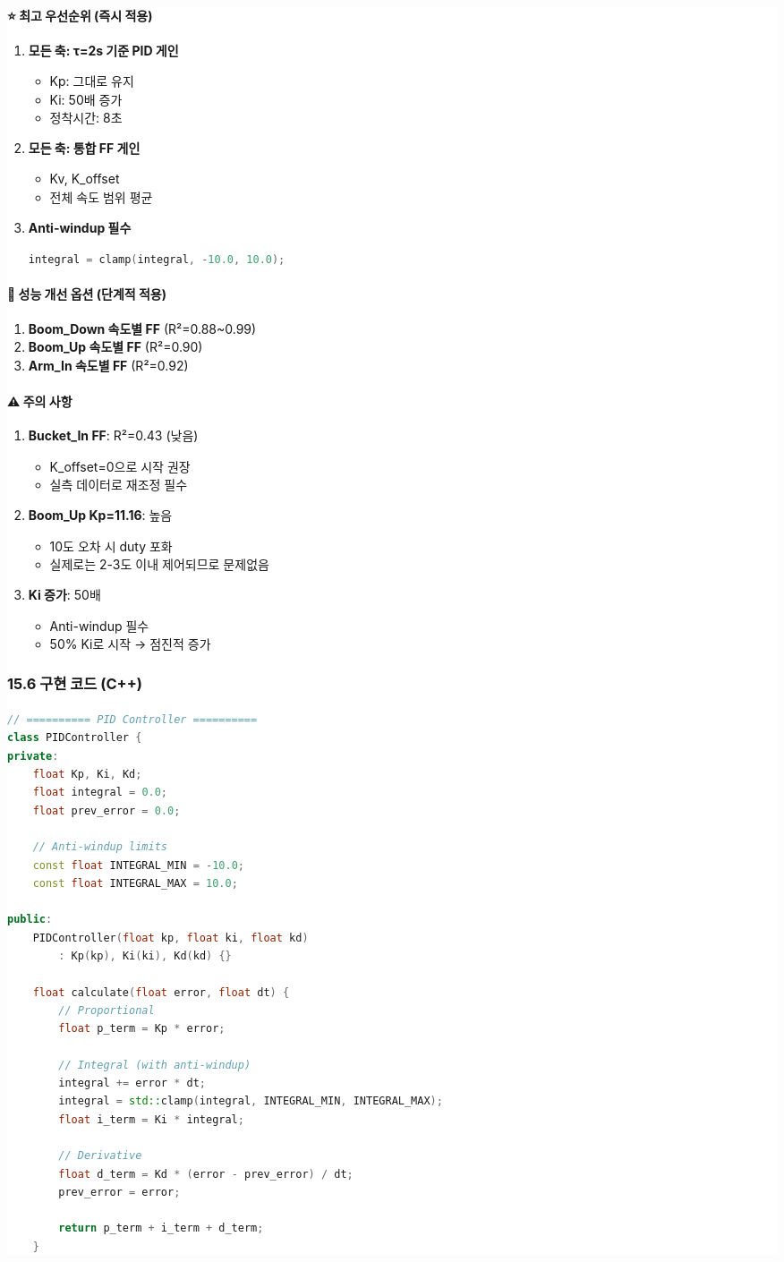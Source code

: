 #### ⭐ 최고 우선순위 (즉시 적용)
1. **모든 축: τ=2s 기준 PID 게인**
   - Kp: 그대로 유지
   - Ki: 50배 증가
   - 정착시간: 8초

2. **모든 축: 통합 FF 게인**
   - Kv, K_offset
   - 전체 속도 범위 평균

3. **Anti-windup 필수**
   ```cpp
   integral = clamp(integral, -10.0, 10.0);
   ```

#### 🔧 성능 개선 옵션 (단계적 적용)
1. **Boom_Down 속도별 FF** (R²=0.88~0.99)
2. **Boom_Up 속도별 FF** (R²=0.90)
3. **Arm_In 속도별 FF** (R²=0.92)

#### ⚠️ 주의 사항
1. **Bucket_In FF**: R²=0.43 (낮음)
   - K_offset=0으로 시작 권장
   - 실측 데이터로 재조정 필수

2. **Boom_Up Kp=11.16**: 높음
   - 10도 오차 시 duty 포화
   - 실제로는 2-3도 이내 제어되므로 문제없음

3. **Ki 증가**: 50배
   - Anti-windup 필수
   - 50% Ki로 시작 → 점진적 증가

### 15.6 구현 코드 (C++)

```cpp
// ========== PID Controller ==========
class PIDController {
private:
    float Kp, Ki, Kd;
    float integral = 0.0;
    float prev_error = 0.0;
    
    // Anti-windup limits
    const float INTEGRAL_MIN = -10.0;
    const float INTEGRAL_MAX = 10.0;
    
public:
    PIDController(float kp, float ki, float kd) 
        : Kp(kp), Ki(ki), Kd(kd) {}
    
    float calculate(float error, float dt) {
        // Proportional
        float p_term = Kp * error;
        
        // Integral (with anti-windup)
        integral += error * dt;
        integral = std::clamp(integral, INTEGRAL_MIN, INTEGRAL_MAX);
        float i_term = Ki * integral;
        
        // Derivative
        float d_term = Kd * (error - prev_error) / dt;
        prev_error = error;
        
        return p_term + i_term + d_term;
    }
```